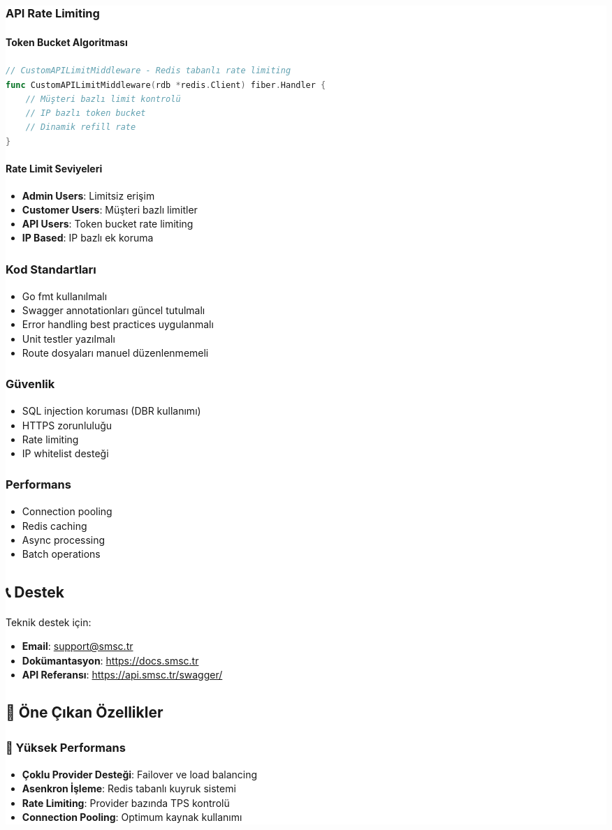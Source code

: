 ### API Rate Limiting

#### Token Bucket Algoritması
```go
// CustomAPILimitMiddleware - Redis tabanlı rate limiting
func CustomAPILimitMiddleware(rdb *redis.Client) fiber.Handler {
    // Müşteri bazlı limit kontrolü
    // IP bazlı token bucket
    // Dinamik refill rate
}
```

#### Rate Limit Seviyeleri
- **Admin Users**: Limitsiz erişim
- **Customer Users**: Müşteri bazlı limitler
- **API Users**: Token bucket rate limiting
- **IP Based**: IP bazlı ek koruma

### Kod Standartları
- Go fmt kullanılmalı
- Swagger annotationları güncel tutulmalı
- Error handling best practices uygulanmalı
- Unit testler yazılmalı
- Route dosyaları manuel düzenlenmemeli

### Güvenlik
- SQL injection koruması (DBR kullanımı)
- HTTPS zorunluluğu
- Rate limiting
- IP whitelist desteği

### Performans
- Connection pooling
- Redis caching
- Async processing
- Batch operations

## 📞 Destek

Teknik destek için:
- **Email**: support@smsc.tr
- **Dokümantasyon**: https://docs.smsc.tr
- **API Referansı**: https://api.smsc.tr/swagger/

## 🌟 Öne Çıkan Özellikler

### 🚀 Yüksek Performans
- **Çoklu Provider Desteği**: Failover ve load balancing
- **Asenkron İşleme**: Redis tabanlı kuyruk sistemi
- **Rate Limiting**: Provider bazında TPS kontrolü
- **Connection Pooling**: Optimum kaynak kullanımı
